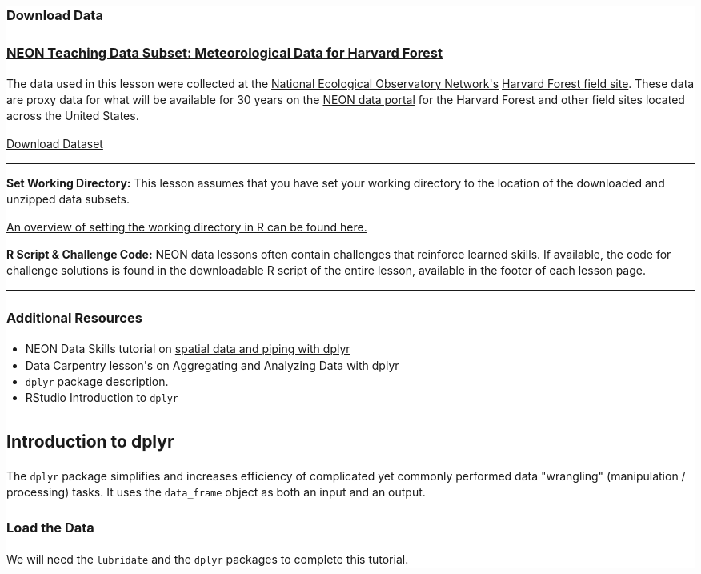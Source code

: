 ### Download Data 
<h3> <a href="https://ndownloader.figshare.com/files/3701572" > NEON Teaching Data Subset: Meteorological Data for Harvard Forest</a></h3>

The data used in this lesson were collected at the 
<a href="https://www.neonscience.org/" target="_blank"> National Ecological Observatory Network's</a> 
<a href="https://www.neonscience.org/field-sites/field-sites-map/HARV" target="_blank"> Harvard Forest field site</a>. 
These data are proxy data for what will be available for 30 years on the
 <a href="http://data.neonscience.org/" target="_blank">NEON data portal</a>
for the Harvard Forest and other field sites located across the United States.

<a href="https://ndownloader.figshare.com/files/3701572" class="link--button link--arrow"> Download Dataset</a>





****
**Set Working Directory:** This lesson assumes that you have set your working 
directory to the location of the downloaded and unzipped data subsets. 

<a href="https://www.neonscience.org/set-working-directory-r" target="_blank"> An overview
of setting the working directory in R can be found here.</a>

**R Script & Challenge Code:** NEON data lessons often contain challenges that reinforce 
learned skills. If available, the code for challenge solutions is found in the
downloadable R script of the entire lesson, available in the footer of each lesson page.


****

### Additional Resources

* NEON Data Skills tutorial on 
<a href="https://www.neonscience.org/grepl-filter-piping-dplyr-r" target="_blank"> spatial data and piping with dplyr</a>  
* Data Carpentry lesson's on 
<a href="http://www.datacarpentry.org/R-ecology-lesson/03-dplyr.html" target="_blank">Aggregating and Analyzing Data with dplyr</a> 
* <a href="https://cran.r-project.org/web/packages/dplyr/dplyr.pdf" target="_blank"> `dplyr` package description</a>.
* <a href="http://blog.rstudio.org/2014/01/17/introducing-dplyr/" target="_blank">RStudio Introduction to `dplyr`</a>

</div>

## Introduction to dplyr
The `dplyr` package simplifies and increases efficiency of complicated yet
commonly performed data "wrangling" (manipulation / processing) tasks. It uses
the `data_frame` object as both an input and an output.

### Load the Data
We will need the `lubridate` and the `dplyr` packages to complete this tutorial.
